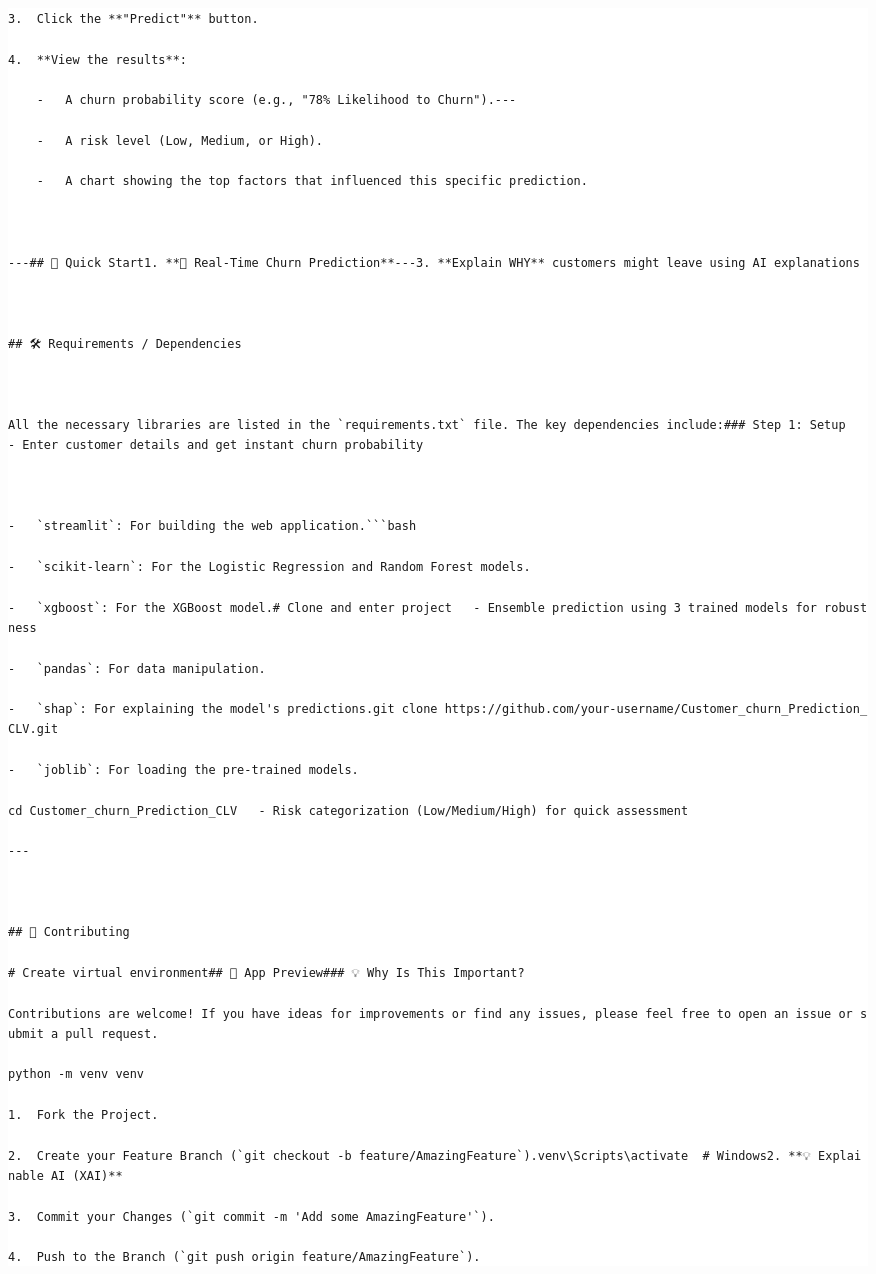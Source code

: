 ```bash- Prioritize retention efforts on high-value customers
3.  Click the **"Predict"** button.

4.  **View the results**:

    -   A churn probability score (e.g., "78% Likelihood to Churn").---

    -   A risk level (Low, Medium, or High).

    -   A chart showing the top factors that influenced this specific prediction.



---## 🚀 Quick Start1. **🔮 Real-Time Churn Prediction**---3. **Explain WHY** customers might leave using AI explanations



## 🛠️ Requirements / Dependencies



All the necessary libraries are listed in the `requirements.txt` file. The key dependencies include:### Step 1: Setup   - Enter customer details and get instant churn probability



-   `streamlit`: For building the web application.```bash

-   `scikit-learn`: For the Logistic Regression and Random Forest models.

-   `xgboost`: For the XGBoost model.# Clone and enter project   - Ensemble prediction using 3 trained models for robustness

-   `pandas`: For data manipulation.

-   `shap`: For explaining the model's predictions.git clone https://github.com/your-username/Customer_churn_Prediction_CLV.git

-   `joblib`: For loading the pre-trained models.

cd Customer_churn_Prediction_CLV   - Risk categorization (Low/Medium/High) for quick assessment

---



## 🤝 Contributing

# Create virtual environment## 🌟 App Preview### 💡 Why Is This Important?

Contributions are welcome! If you have ideas for improvements or find any issues, please feel free to open an issue or submit a pull request.

python -m venv venv

1.  Fork the Project.

2.  Create your Feature Branch (`git checkout -b feature/AmazingFeature`).venv\Scripts\activate  # Windows2. **💡 Explainable AI (XAI)**

3.  Commit your Changes (`git commit -m 'Add some AmazingFeature'`).

4.  Push to the Branch (`git push origin feature/AmazingFeature`).
```